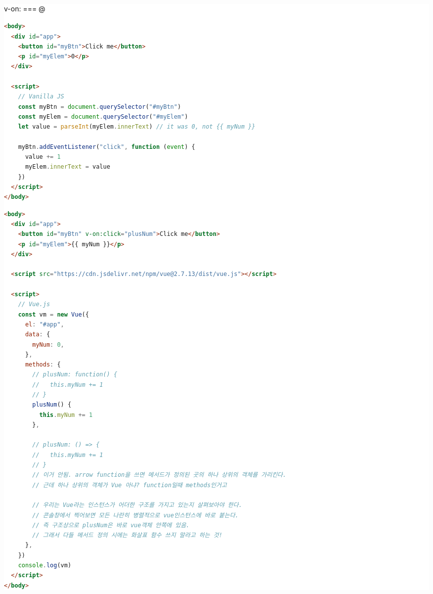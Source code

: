 v-on: === @

```html
<body>
  <div id="app">
    <button id="myBtn">Click me</button>
    <p id="myElem">0</p>
  </div>

  <script>
    // Vanilla JS
    const myBtn = document.querySelector("#myBtn")
    const myElem = document.querySelector("#myElem")
    let value = parseInt(myElem.innerText) // it was 0, not {{ myNum }}

    myBtn.addEventListener("click", function (event) {
      value += 1
      myElem.innerText = value
    })
  </script>
</body>
```

```html
<body>
  <div id="app">
    <button id="myBtn" v-on:click="plusNum">Click me</button>
    <p id="myElem">{{ myNum }}</p>
  </div>

  <script src="https://cdn.jsdelivr.net/npm/vue@2.7.13/dist/vue.js"></script>

  <script>
    // Vue.js
    const vm = new Vue({
      el: "#app",
      data: {
        myNum: 0,
      },
      methods: {
        // plusNum: function() {
        //   this.myNum += 1
        // }
        plusNum() {
          this.myNum += 1
        },

        // plusNum: () => {
        //   this.myNum += 1
        // }
        // 이거 안됨. arrow function을 쓰면 메서드가 정의된 곳의 하나 상위의 객체를 가리킨다.
        // 근데 하나 상위의 객체가 Vue 아냐? function일때 methods인거고

        // 우리는 Vue라는 인스턴스가 어더한 구조를 가지고 있는지 살펴보아야 한다.
        // 콘솔창에서 찍어보면 모든 나란히 병렬적으로 vue인스턴스에 바로 붙는다.
        // 즉 구조상으로 plusNum은 바로 vue객체 안쪽에 있음.
        // 그래서 다들 메서드 정의 시에는 화살표 함수 쓰지 말라고 하는 것!
      },
    })
    console.log(vm)
  </script>
</body>
```
